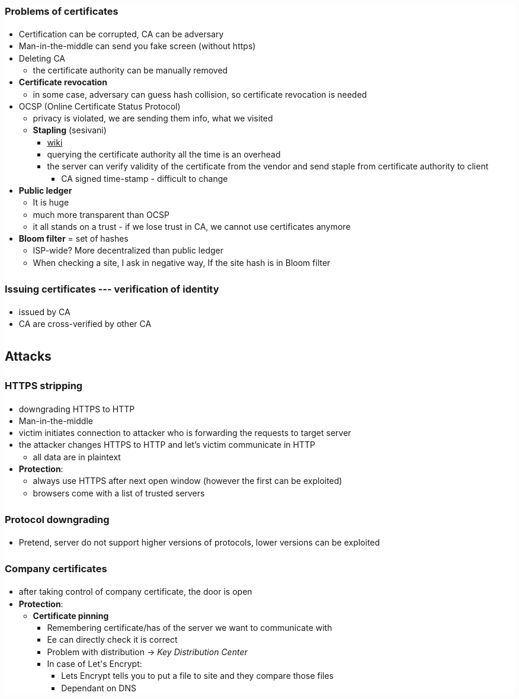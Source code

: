 ### Problems of certificates
- Certification can be corrupted, CA can be adversary
- Man-in-the-middle can send you fake screen (without https)
- Deleting CA
    - the certificate authority can be manually removed
- **Certificate revocation**
    - in some case, adversary can guess hash collision, so certificate revocation is needed
- OCSP (Online Certificate Status Protocol)
    - privacy is violated, we are sending them info, what we visited
    - **Stapling** (sesivani)
        - [wiki](https://en.wikipedia.org/wiki/OCSP_stapling)
        - querying the certificate authority all the time is an overhead
        - the server can verify validity of the certificate from the vendor and send staple from certificate authority to client
            - CA signed time-stamp - difficult to change
- **Public ledger**
    - It is huge
    - much more transparent than OCSP
    - it all stands on a trust - if we lose trust in CA, we cannot use certificates anymore
- **Bloom filter** = set of hashes
    - ISP-wide? More decentralized than public ledger
    - When checking a site, I ask in negative way, If the site hash is in Bloom filter

### Issuing certificates --- verification of identity
- issued by CA
- CA are cross-verified by other CA

## Attacks
### HTTPS stripping
- downgrading HTTPS to HTTP
- Man-in-the-middle
- victim initiates connection to attacker who is forwarding the requests to target server
- the attacker changes HTTPS to HTTP and let’s victim communicate in HTTP
    - all data are in plaintext
- **Protection**:
    - always use HTTPS after next open window (however the first can be exploited)
    - browsers come with a list of trusted servers

### Protocol downgrading
- Pretend, server do not support higher versions of protocols, lower versions can be exploited

### Company certificates
- after taking control of company certificate, the door is open
- **Protection**:
    - **Certificate pinning**
        - Remembering certificate/has of the server we want to communicate with
        - Ee can directly check it is correct
        - Problem with distribution -> *Key Distribution Center*
        - In case of Let's Encrypt:
            - Lets Encrypt tells you to put a file to site and they compare those files
            - Dependant on DNS
